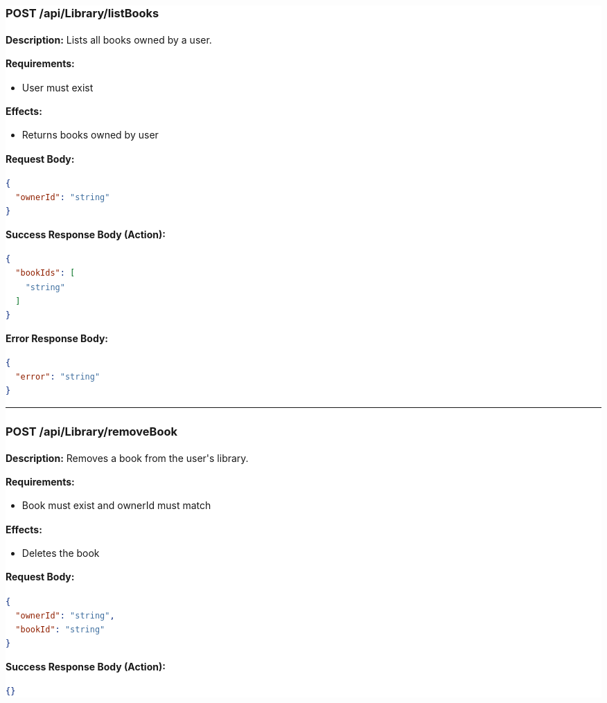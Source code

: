 ### POST /api/Library/listBooks

**Description:** Lists all books owned by a user.

**Requirements:**
- User must exist

**Effects:**
- Returns books owned by user

**Request Body:**
```json
{
  "ownerId": "string"
}
```

**Success Response Body (Action):**
```json
{
  "bookIds": [
    "string"
  ]
}
```

**Error Response Body:**
```json
{
  "error": "string"
}
```
---

### POST /api/Library/removeBook

**Description:** Removes a book from the user's library.

**Requirements:**
- Book must exist and ownerId must match

**Effects:**
- Deletes the book

**Request Body:**
```json
{
  "ownerId": "string",
  "bookId": "string"
}
```

**Success Response Body (Action):**
```json
{}
```
